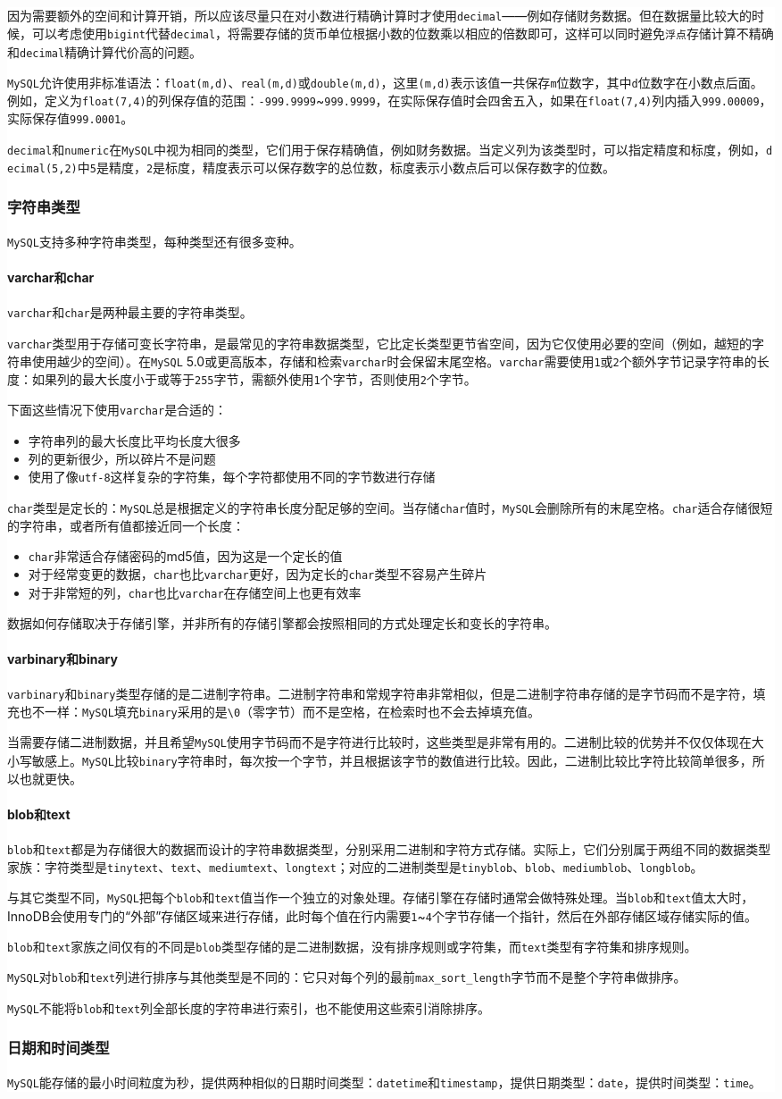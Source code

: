 因为需要额外的空间和计算开销，所以应该尽量只在对小数进行精确计算时才使用`decimal`——例如存储财务数据。但在数据量比较大的时候，可以考虑使用`bigint`代替`decimal`，将需要存储的货币单位根据小数的位数乘以相应的倍数即可，这样可以同时避免`浮点`存储计算不精确和`decimal`精确计算代价高的问题。

`MySQL`允许使用非标准语法：`float(m,d)`、`real(m,d)`或`double(m,d)`，这里`(m,d)`表示该值一共保存`m`位数字，其中`d`位数字在小数点后面。例如，定义为`float(7,4)`的列保存值的范围：`-999.9999`~`999.9999`，在实际保存值时会四舍五入，如果在`float(7,4)`列内插入`999.00009`，实际保存值`999.0001`。

`decimal`和`numeric`在`MySQL`中视为相同的类型，它们用于保存精确值，例如财务数据。当定义列为该类型时，可以指定精度和标度，例如，`decimal(5,2)`中`5`是精度，`2`是标度，精度表示可以保存数字的总位数，标度表示小数点后可以保存数字的位数。

### 字符串类型
`MySQL`支持多种字符串类型，每种类型还有很多变种。

#### varchar和char
`varchar`和`char`是两种最主要的字符串类型。

`varchar`类型用于存储可变长字符串，是最常见的字符串数据类型，它比定长类型更节省空间，因为它仅使用必要的空间（例如，越短的字符串使用越少的空间）。在`MySQL` 5.0或更高版本，存储和检索`varchar`时会保留末尾空格。`varchar`需要使用`1`或`2`个额外字节记录字符串的长度：如果列的最大长度小于或等于`255`字节，需额外使用`1`个字节，否则使用`2`个字节。

下面这些情况下使用`varchar`是合适的：
* 字符串列的最大长度比平均长度大很多
* 列的更新很少，所以碎片不是问题
* 使用了像`utf-8`这样复杂的字符集，每个字符都使用不同的字节数进行存储

`char`类型是定长的：`MySQL`总是根据定义的字符串长度分配足够的空间。当存储`char`值时，`MySQL`会删除所有的末尾空格。`char`适合存储很短的字符串，或者所有值都接近同一个长度：
* `char`非常适合存储密码的md5值，因为这是一个定长的值
* 对于经常变更的数据，`char`也比`varchar`更好，因为定长的`char`类型不容易产生碎片
* 对于非常短的列，`char`也比`varchar`在存储空间上也更有效率

数据如何存储取决于存储引擎，并非所有的存储引擎都会按照相同的方式处理定长和变长的字符串。

#### varbinary和binary

`varbinary`和`binary`类型存储的是二进制字符串。二进制字符串和常规字符串非常相似，但是二进制字符串存储的是字节码而不是字符，填充也不一样：`MySQL`填充`binary`采用的是`\0`（零字节）而不是空格，在检索时也不会去掉填充值。

当需要存储二进制数据，并且希望`MySQL`使用字节码而不是字符进行比较时，这些类型是非常有用的。二进制比较的优势并不仅仅体现在大小写敏感上。`MySQL`比较`binary`字符串时，每次按一个字节，并且根据该字节的数值进行比较。因此，二进制比较比字符比较简单很多，所以也就更快。

#### blob和text

`blob`和`text`都是为存储很大的数据而设计的字符串数据类型，分别采用二进制和字符方式存储。实际上，它们分别属于两组不同的数据类型家族：字符类型是`tinytext`、`text`、`mediumtext`、`longtext`；对应的二进制类型是`tinyblob`、`blob`、`mediumblob`、`longblob`。

与其它类型不同，`MySQL`把每个`blob`和`text`值当作一个独立的对象处理。存储引擎在存储时通常会做特殊处理。当`blob`和`text`值太大时，InnoDB会使用专门的“外部”存储区域来进行存储，此时每个值在行内需要`1`~`4`个字节存储一个指针，然后在外部存储区域存储实际的值。

`blob`和`text`家族之间仅有的不同是`blob`类型存储的是二进制数据，没有排序规则或字符集，而`text`类型有字符集和排序规则。

`MySQL`对`blob`和`text`列进行排序与其他类型是不同的：它只对每个列的最前`max_sort_length`字节而不是整个字符串做排序。

`MySQL`不能将`blob`和`text`列全部长度的字符串进行索引，也不能使用这些索引消除排序。

### 日期和时间类型

`MySQL`能存储的最小时间粒度为秒，提供两种相似的日期时间类型：`datetime`和`timestamp`，提供日期类型：`date`，提供时间类型：`time`。
